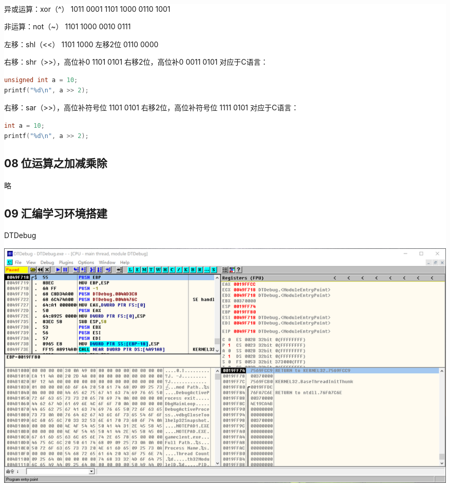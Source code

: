 异或运算：xor（^）
1011 0001
1101 1000
0110 1001

非运算：not（~）
1101 1000
0010 0111

左移：shl（<<）
1101 1000 左移2位
0110 0000

右移：shr（>>），高位补0
1101 0101 右移2位，高位补0
0011 0101
对应于C语言：

```c
unsigned int a = 10;
printf("%d\n", a >> 2);
```

右移：sar（>>），高位补符号位
1101 0101 右移2位，高位补符号位
1111 0101
对应于C语言：

```c
int a = 10;
printf("%d\n", a >> 2);
```



## 08 位运算之加减乘除

略



## 09 汇编学习环境搭建

DTDebug

![](images/image-20240116025202500.png)
